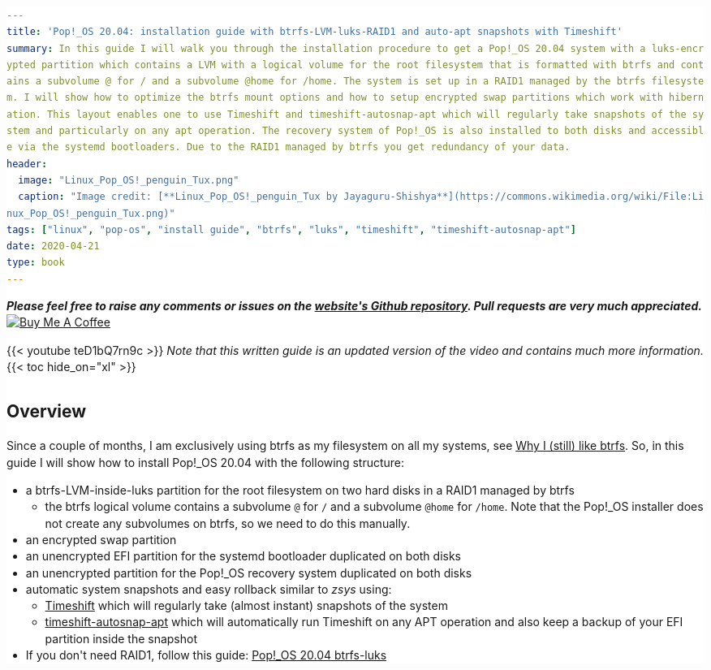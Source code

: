 ```yaml
---
title: 'Pop!_OS 20.04: installation guide with btrfs-LVM-luks-RAID1 and auto-apt snapshots with Timeshift'
summary: In this guide I will walk you through the installation procedure to get a Pop!_OS 20.04 system with a luks-encrypted partition which contains a LVM with a logical volume for the root filesystem that is formatted with btrfs and contains a subvolume @ for / and a subvolume @home for /home. The system is set up in a RAID1 managed by the btrfs filesystem. I will show how to optimize the btrfs mount options and how to setup encrypted swap partitions which work with hibernation. This layout enables one to use Timeshift and timeshift-autosnap-apt which will regularly take snapshots of the system and particularly on any apt operation. The recovery system of Pop!_OS is also installed to both disks and accessible via the systemd bootloaders. Due to the RAID1 managed by btrfs you get redundancy of your data.
header:
  image: "Linux_Pop_OS!_penguin_Tux.png"
  caption: "Image credit: [**Linux_Pop_OS!_penguin_Tux by Jayaguru-Shishya**](https://commons.wikimedia.org/wiki/File:Linux_Pop_OS!_penguin_Tux.png)"
tags: ["linux", "pop-os", "install guide", "btrfs", "luks", "timeshift", "timeshift-autosnap-apt"]
date: 2020-04-21
type: book
---
```

***Please feel free to raise any comments or issues on the [website's Github repository](https://github.com/wmutschl/mutschler.dev). Pull requests are very much appreciated.***
<a href="https://www.buymeacoffee.com/mutschler" target="_blank"><img src="https://cdn.buymeacoffee.com/buttons/v2/default-red.png" alt="Buy Me A Coffee" style="height: 60px !important;width: 217px !important;" ></a>

{{< youtube teD1bQ7rn9c >}}
*Note that this written guide is an updated version of the video and contains much more information.*
{{< toc hide_on="xl" >}}

## Overview 
Since a couple of months, I am exclusively using btrfs as my filesystem on all my systems, see [Why I (still) like btrfs](../btrfs/). So, in this guide I will show how to install Pop!_OS 20.04 with the following structure:

- a btrfs-LVM-inside-luks partition for the root filesystem on two hard disks in a RAID1 managed by btrfs
  - the btrfs logical volume contains a subvolume `@` for `/` and a subvolume `@home` for `/home`. Note that the Pop!_OS installer does not create any subvolumes on btrfs, so we need to do this manually.
- an encrypted swap partition
- an unencrypted EFI partition for the systemd bootloader duplicated on both disks
- an unencrypted partition for the Pop!_OS recovery system duplicated on both disks
- automatic system snapshots and easy rollback similar to *zsys* using:
   - [Timeshift](https://github.com/teejee2008/timeshift) which will regularly take (almost instant) snapshots of the system
   - [timeshift-autosnap-apt](https://github.com/wmutschl/timeshift-autosnap-apt) which will automatically run Timeshift on any APT operation and also keep a backup of your EFI partition inside the snapshot
- If you don't need RAID1, follow this guide: [Pop!_OS 20.04 btrfs-luks](../pop-os-btrfs-20-04)
